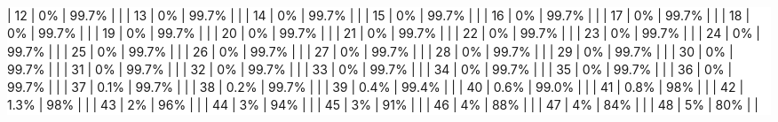 | 12 | 0% | 99.7% |  |
| 13 | 0% | 99.7% |  |
| 14 | 0% | 99.7% |  |
| 15 | 0% | 99.7% |  |
| 16 | 0% | 99.7% |  |
| 17 | 0% | 99.7% |  |
| 18 | 0% | 99.7% |  |
| 19 | 0% | 99.7% |  |
| 20 | 0% | 99.7% |  |
| 21 | 0% | 99.7% |  |
| 22 | 0% | 99.7% |  |
| 23 | 0% | 99.7% |  |
| 24 | 0% | 99.7% |  |
| 25 | 0% | 99.7% |  |
| 26 | 0% | 99.7% |  |
| 27 | 0% | 99.7% |  |
| 28 | 0% | 99.7% |  |
| 29 | 0% | 99.7% |  |
| 30 | 0% | 99.7% |  |
| 31 | 0% | 99.7% |  |
| 32 | 0% | 99.7% |  |
| 33 | 0% | 99.7% |  |
| 34 | 0% | 99.7% |  |
| 35 | 0% | 99.7% |  |
| 36 | 0% | 99.7% |  |
| 37 | 0.1% | 99.7% |  |
| 38 | 0.2% | 99.7% |  |
| 39 | 0.4% | 99.4% |  |
| 40 | 0.6% | 99.0% |  |
| 41 | 0.8% | 98% |  |
| 42 | 1.3% | 98% |  |
| 43 | 2% | 96% |  |
| 44 | 3% | 94% |  |
| 45 | 3% | 91% |  |
| 46 | 4% | 88% |  |
| 47 | 4% | 84% |  |
| 48 | 5% | 80% |  |